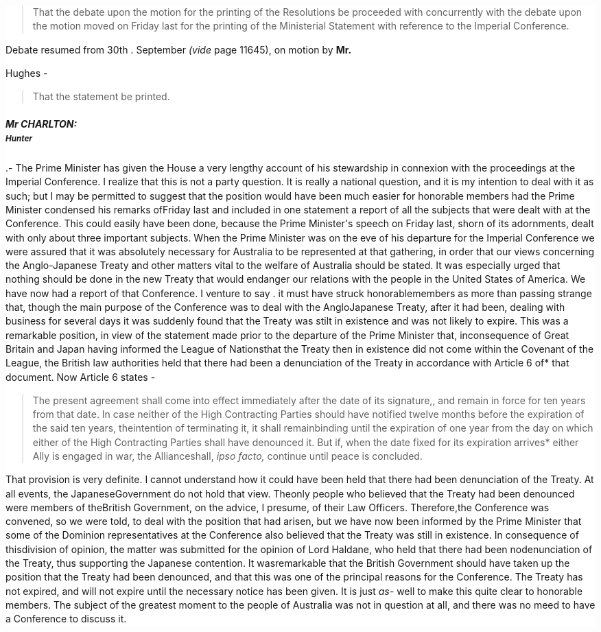   >That the debate upon the motion for the printing of the Resolutions be proceeded with concurrently with the debate upon the motion moved on Friday last for the printing of the Ministerial Statement with reference to the Imperial Conference. 

Debate resumed from 30th . September  *(vide*  page 11645), on motion by  **Mr.** 

Hughes -

  >That the statement be printed. 

##### Mr CHARLTON:<br><small class="text-muted">Hunter</small>

.- The Prime Minister has given the House a very lengthy account of his stewardship in connexion with the proceedings at the Imperial Conference. I realize that this is not a party question. It is really a national question, and it is my intention to deal with it as such; but I may be permitted to suggest that the position would have been much easier for honorable members had the Prime Minister condensed his remarks ofFriday last and included in one statement a report of all the subjects that were dealt with at the Conference. This could easily have been done, because the Prime Minister's speech on Friday last, shorn of its adornments, dealt with only about three important subjects. When the Prime Minister was on the eve of his departure for the Imperial Conference we were assured that it was absolutely necessary for Australia to be represented at that gathering, in order that our views concerning the Anglo-Japanese Treaty and other matters vital to the welfare of Australia should be stated. It was especially urged that nothing should be done in the new Treaty that would endanger our relations with the people in the United States of America. We have now had a report of that Conference. I venture to say . it must have struck honorablemembers as more than passing strange that, though the main purpose of the Conference was to deal with the AngloJapanese Treaty, after it had been, dealing with business for several days it was suddenly found that the Treaty was stilt in existence and was not likely to expire. This was a remarkable position, in view of the statement made prior to the departure of the Prime Minister that, inconsequence of Great Britain and Japan having informed the League of Nationsthat the Treaty then in existence did not come within the Covenant of the League, the British law authorities held that there had been a denunciation of the Treaty in accordance with Article 6 of* that document. Now Article 6 states - 

  >The present agreement shall come into effect immediately after the date of its signature,, and remain in force for ten years from that date. In case neither of the High Contracting Parties should have notified twelve months before the expiration of the said ten years, theintention of terminating it, it shall remainbinding until the expiration of one year from the day on which either of the High Contracting Parties shall have denounced it. But  if,  when the date fixed for its expiration arrives* either Ally is engaged in war, the Allianceshall,  *ipso facto,*  continue until peace is  concluded. 

That provision is very definite. I cannot understand how it could have been held that there had been denunciation of the Treaty. At all events, the JapaneseGovernment do not hold that view. Theonly people who believed that the Treaty had been denounced were members of theBritish Government, on the advice, I presume, of their Law Officers. Therefore,the Conference was convened, so we were told, to deal with the position that had arisen, but we have now been informed by the Prime Minister that some of the Dominion representatives at the Conference also believed that the Treaty was still in existence. In consequence of thisdivision of opinion, the matter was submitted for the opinion of Lord Haldane, who held that there had been nodenunciation of the Treaty, thus supporting the Japanese contention. It wasremarkable that the British Government should have taken up the position that the Treaty had been denounced, and that this was one of the principal reasons for the Conference. The Treaty has not expired, and will not expire until the necessary notice has been given. It is just  *as-*  well to make this quite clear to honorable members. The subject of the greatest moment to the people of Australia was  not  in question at all, and there was no meed to have a Conference to discuss it. 
